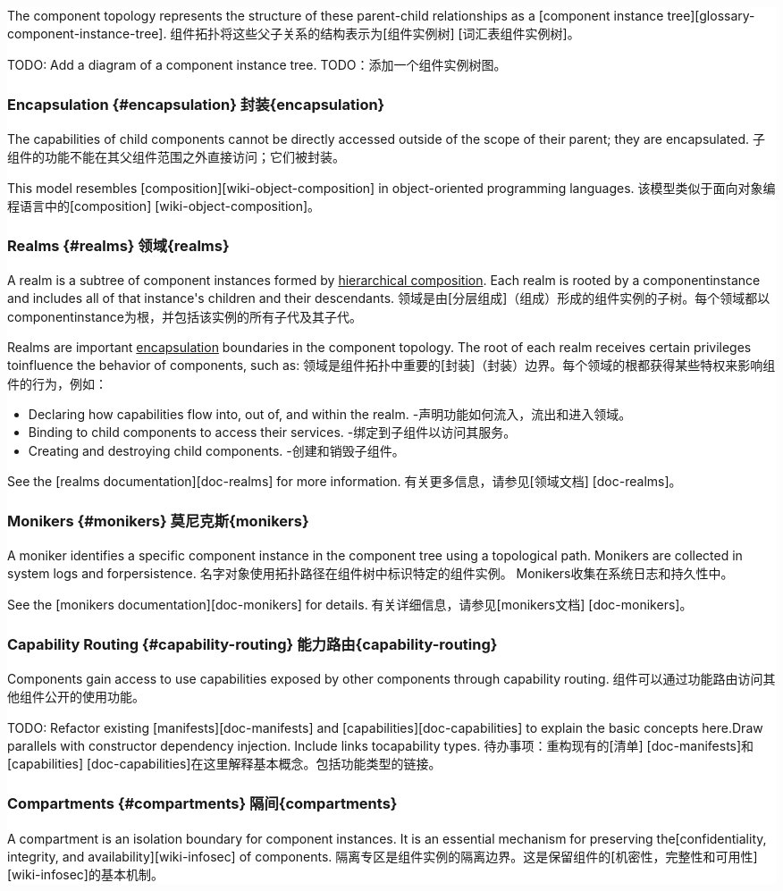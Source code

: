 The component topology represents the structure of these parent-child relationships as a [component instance tree][glossary-component-instance-tree]. 组件拓扑将这些父子关系的结构表示为[组件实例树] [词汇表组件实例树]。

TODO: Add a diagram of a component instance tree.  TODO：添加一个组件实例树图。

 
### Encapsulation {#encapsulation}  封装{encapsulation} 

The capabilities of child components cannot be directly accessed outside of the scope of their parent; they are encapsulated. 子组件的功能不能在其父组件范围之外直接访问；它们被封装。

This model resembles [composition][wiki-object-composition] in object-oriented programming languages. 该模型类似于面向对象编程语言中的[composition] [wiki-object-composition]。

 
### Realms {#realms}  领域{realms} 

A realm is a subtree of component instances formed by [hierarchical composition](#composition). Each realm is rooted by a componentinstance and includes all of that instance's children and their descendants. 领域是由[分层组成]（组成）形成的组件实例的子树。每个领域都以componentinstance为根，并包括该实例的所有子代及其子代。

Realms are important [encapsulation](#encapsulation) boundaries in the component topology. The root of each realm receives certain privileges toinfluence the behavior of components, such as: 领域是组件拓扑中重要的[封装]（封装）边界。每个领域的根都获得某些特权来影响组件的行为，例如：

 
- Declaring how capabilities flow into, out of, and within the realm.  -声明功能如何流入，流出和进入领域。
- Binding to child components to access their services.  -绑定到子组件以访问其服务。
- Creating and destroying child components.  -创建和销毁子组件。

See the [realms documentation][doc-realms] for more information.  有关更多信息，请参见[领域文档] [doc-realms]。

 
### Monikers {#monikers}  莫尼克斯{monikers} 

A moniker identifies a specific component instance in the component tree using a topological path. Monikers are collected in system logs and forpersistence. 名字对象使用拓扑路径在组件树中标识特定的组件实例。 Monikers收集在系统日志和持久性中。

See the [monikers documentation][doc-monikers] for details.  有关详细信息，请参见[monikers文档] [doc-monikers]。

 
### Capability Routing {#capability-routing}  能力路由{capability-routing} 

Components gain access to use capabilities exposed by other components through capability routing. 组件可以通过功能路由访问其他组件公开的使用功能。

TODO: Refactor existing [manifests][doc-manifests] and [capabilities][doc-capabilities] to explain the basic concepts here.Draw parallels with constructor dependency injection. Include links tocapability types. 待办事项：重构现有的[清单] [doc-manifests]和[capabilities] [doc-capabilities]在这里解释基本概念。包括功能类型的链接。

 
### Compartments {#compartments}  隔间{compartments} 

A compartment is an isolation boundary for component instances. It is an essential mechanism for preserving the[confidentiality, integrity, and availability][wiki-infosec] of components. 隔离专区是组件实例的隔离边界。这是保留组件的[机密性，完整性和可用性] [wiki-infosec]的基本机制。
